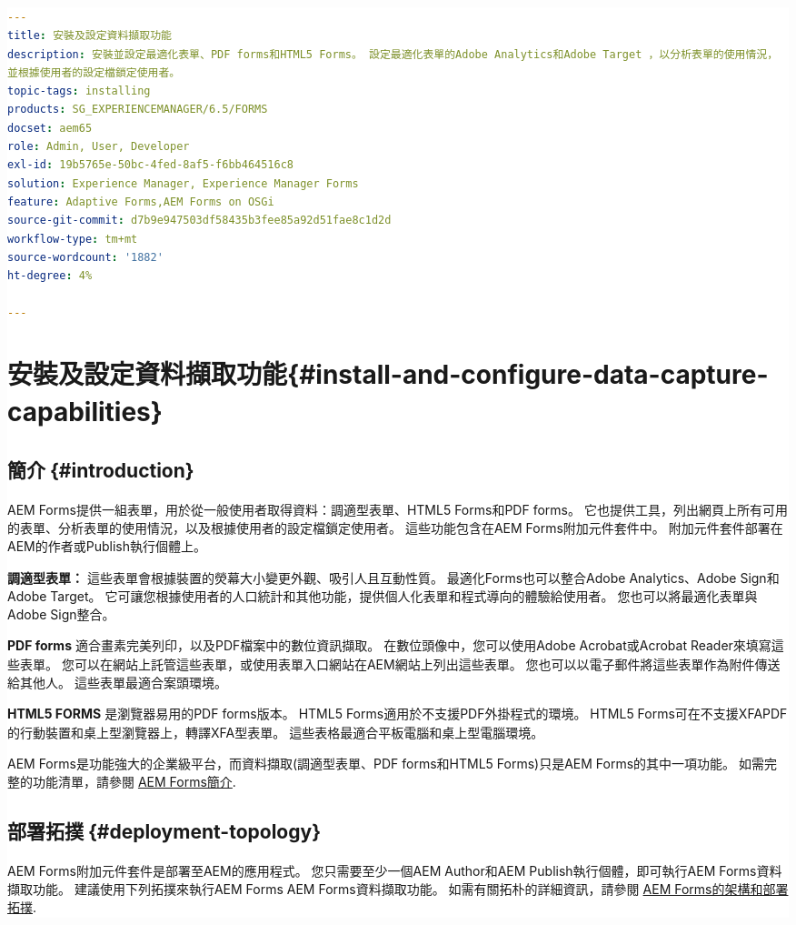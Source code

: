 ```yaml
---
title: 安裝及設定資料擷取功能
description: 安裝並設定最適化表單、PDF forms和HTML5 Forms。 設定最適化表單的Adobe Analytics和Adobe Target ，以分析表單的使用情況，並根據使用者的設定檔鎖定使用者。
topic-tags: installing
products: SG_EXPERIENCEMANAGER/6.5/FORMS
docset: aem65
role: Admin, User, Developer
exl-id: 19b5765e-50bc-4fed-8af5-f6bb464516c8
solution: Experience Manager, Experience Manager Forms
feature: Adaptive Forms,AEM Forms on OSGi
source-git-commit: d7b9e947503df58435b3fee85a92d51fae8c1d2d
workflow-type: tm+mt
source-wordcount: '1882'
ht-degree: 4%

---
```


# 安裝及設定資料擷取功能{#install-and-configure-data-capture-capabilities}

## 簡介 {#introduction}

AEM Forms提供一組表單，用於從一般使用者取得資料：調適型表單、HTML5 Forms和PDF forms。 它也提供工具，列出網頁上所有可用的表單、分析表單的使用情況，以及根據使用者的設定檔鎖定使用者。 這些功能包含在AEM Forms附加元件套件中。 附加元件套件部署在AEM的作者或Publish執行個體上。

**調適型表單：** 這些表單會根據裝置的熒幕大小變更外觀、吸引人且互動性質。 最適化Forms也可以整合Adobe Analytics、Adobe Sign和Adobe Target。 它可讓您根據使用者的人口統計和其他功能，提供個人化表單和程式導向的體驗給使用者。 您也可以將最適化表單與Adobe Sign整合。

**PDF forms** 適合畫素完美列印，以及PDF檔案中的數位資訊擷取。 在數位頭像中，您可以使用Adobe Acrobat或Acrobat Reader來填寫這些表單。 您可以在網站上託管這些表單，或使用表單入口網站在AEM網站上列出這些表單。 您也可以以電子郵件將這些表單作為附件傳送給其他人。 這些表單最適合案頭環境。

**HTML5 FORMS** 是瀏覽器易用的PDF forms版本。 HTML5 Forms適用於不支援PDF外掛程式的環境。 HTML5 Forms可在不支援XFAPDF的行動裝置和桌上型瀏覽器上，轉譯XFA型表單。 這些表格最適合平板電腦和桌上型電腦環境。

AEM Forms是功能強大的企業級平台，而資料擷取(調適型表單、PDF forms和HTML5 Forms)只是AEM Forms的其中一項功能。 如需完整的功能清單，請參閱 [AEM Forms簡介](/help/forms/using/introduction-aem-forms.md).

## 部署拓撲 {#deployment-topology}

AEM Forms附加元件套件是部署至AEM的應用程式。 您只需要至少一個AEM Author和AEM Publish執行個體，即可執行AEM Forms資料擷取功能。 建議使用下列拓撲來執行AEM Forms AEM Forms資料擷取功能。 如需有關拓朴的詳細資訊，請參閱 [AEM Forms的架構和部署拓撲](/help/forms/using/aem-forms-architecture-deployment.md).
